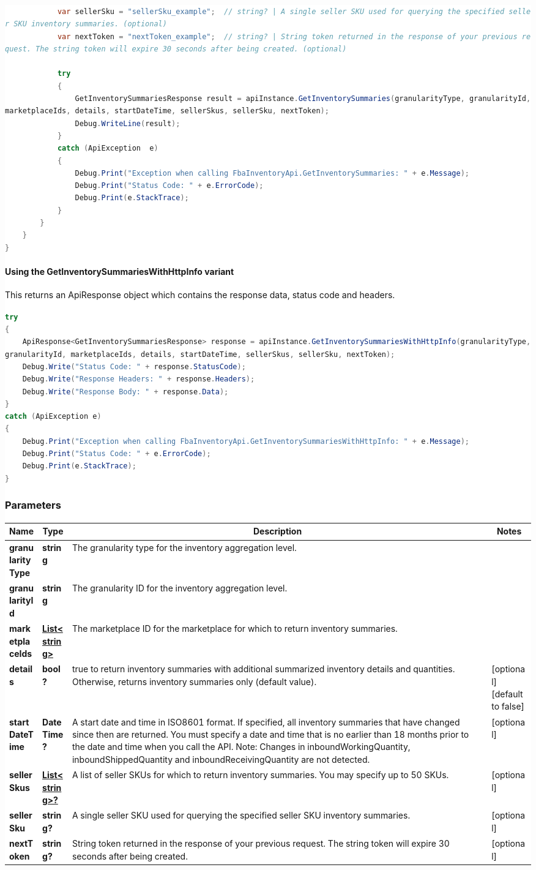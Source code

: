 ```csharp
            var sellerSku = "sellerSku_example";  // string? | A single seller SKU used for querying the specified seller SKU inventory summaries. (optional) 
            var nextToken = "nextToken_example";  // string? | String token returned in the response of your previous request. The string token will expire 30 seconds after being created. (optional) 

            try
            {
                GetInventorySummariesResponse result = apiInstance.GetInventorySummaries(granularityType, granularityId, marketplaceIds, details, startDateTime, sellerSkus, sellerSku, nextToken);
                Debug.WriteLine(result);
            }
            catch (ApiException  e)
            {
                Debug.Print("Exception when calling FbaInventoryApi.GetInventorySummaries: " + e.Message);
                Debug.Print("Status Code: " + e.ErrorCode);
                Debug.Print(e.StackTrace);
            }
        }
    }
}
```

#### Using the GetInventorySummariesWithHttpInfo variant
This returns an ApiResponse object which contains the response data, status code and headers.

```csharp
try
{
    ApiResponse<GetInventorySummariesResponse> response = apiInstance.GetInventorySummariesWithHttpInfo(granularityType, granularityId, marketplaceIds, details, startDateTime, sellerSkus, sellerSku, nextToken);
    Debug.Write("Status Code: " + response.StatusCode);
    Debug.Write("Response Headers: " + response.Headers);
    Debug.Write("Response Body: " + response.Data);
}
catch (ApiException e)
{
    Debug.Print("Exception when calling FbaInventoryApi.GetInventorySummariesWithHttpInfo: " + e.Message);
    Debug.Print("Status Code: " + e.ErrorCode);
    Debug.Print(e.StackTrace);
}
```

### Parameters

| Name | Type | Description | Notes |
|------|------|-------------|-------|
| **granularityType** | **string** | The granularity type for the inventory aggregation level. |  |
| **granularityId** | **string** | The granularity ID for the inventory aggregation level. |  |
| **marketplaceIds** | [**List&lt;string&gt;**](string.md) | The marketplace ID for the marketplace for which to return inventory summaries. |  |
| **details** | **bool?** | true to return inventory summaries with additional summarized inventory details and quantities. Otherwise, returns inventory summaries only (default value). | [optional] [default to false] |
| **startDateTime** | **DateTime?** | A start date and time in ISO8601 format. If specified, all inventory summaries that have changed since then are returned. You must specify a date and time that is no earlier than 18 months prior to the date and time when you call the API. Note: Changes in inboundWorkingQuantity, inboundShippedQuantity and inboundReceivingQuantity are not detected. | [optional]  |
| **sellerSkus** | [**List&lt;string&gt;?**](string.md) | A list of seller SKUs for which to return inventory summaries. You may specify up to 50 SKUs. | [optional]  |
| **sellerSku** | **string?** | A single seller SKU used for querying the specified seller SKU inventory summaries. | [optional]  |
| **nextToken** | **string?** | String token returned in the response of your previous request. The string token will expire 30 seconds after being created. | [optional]  |
